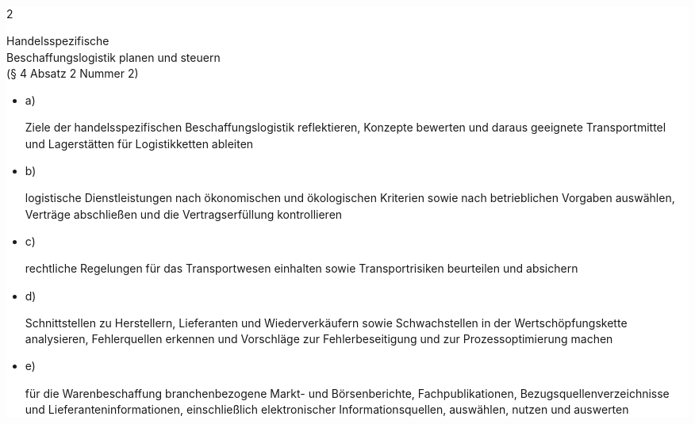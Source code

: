 2

</td>

<td style="border-right: 0.5pt solid ; border-bottom: 0.5pt solid ; " align="left" valign="top" charoff="50">

Handelsspezifische  
Beschaffungslogistik planen und steuern  
(§ 4 Absatz 2 Nummer 2)

</td>

<td style="border-right: 0.5pt solid ; border-bottom: 0.5pt solid ; " align="justify" valign="top" charoff="50">

  - a)
    
    <div style="">
    
    Ziele der handelsspezifischen Beschaffungslogistik reflektieren,
    Konzepte bewerten und daraus geeignete Transportmittel und
    Lagerstätten für Logistikketten ableiten
    
    </div>

  - b)
    
    <div style="">
    
    logistische Dienstleistungen nach ökonomischen und ökologischen
    Kriterien sowie nach betrieblichen Vorgaben auswählen, Verträge
    abschließen und die Vertragserfüllung kontrollieren
    
    </div>

  - c)
    
    <div style="">
    
    rechtliche Regelungen für das Transportwesen einhalten sowie
    Transportrisiken beurteilen und absichern
    
    </div>

  - d)
    
    <div style="">
    
    Schnittstellen zu Herstellern, Lieferanten und Wiederverkäufern
    sowie Schwachstellen in der Wertschöpfungskette analysieren,
    Fehlerquellen erkennen und Vorschläge zur Fehlerbeseitigung und zur
    Prozessoptimierung machen
    
    </div>

  - e)
    
    <div style="">
    
    für die Warenbeschaffung branchenbezogene Markt- und Börsenberichte,
    Fachpublikationen, Bezugsquellenverzeichnisse und
    Lieferanteninformationen, einschließlich elektronischer
    Informationsquellen, auswählen, nutzen und auswerten
    